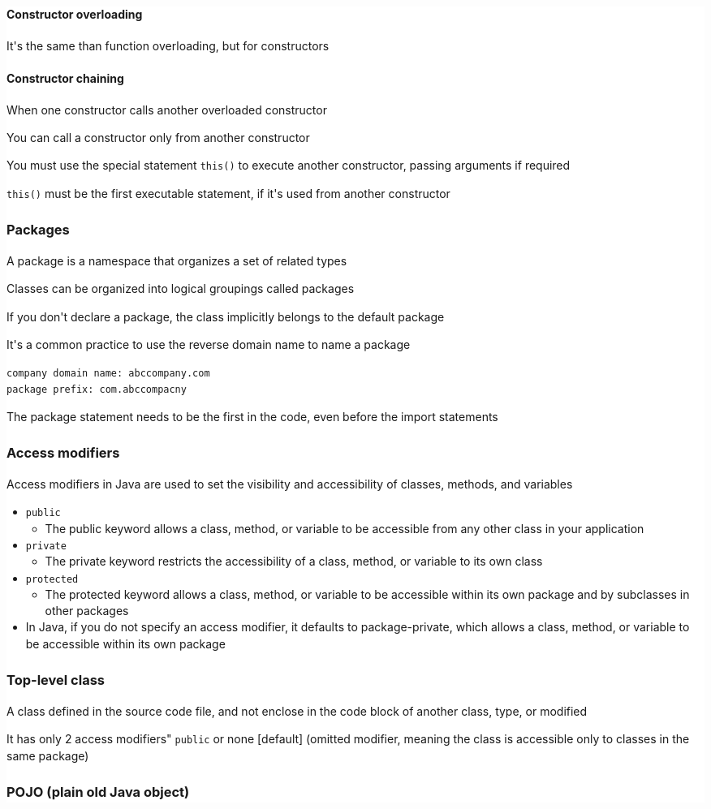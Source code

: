 #### Constructor overloading

It's the same than function overloading, but for constructors

#### Constructor chaining

When one constructor calls another overloaded constructor

You can call a constructor only from another constructor

You must use the special statement `this()` to execute another constructor, passing arguments if required

`this()` must be the first executable statement, if it's used from another constructor

### Packages

A package is a namespace that organizes a set of related types

Classes can be organized into logical groupings called packages

If you don't declare a package, the class implicitly belongs to the default package

It's a common practice to use the reverse domain name to name a package

```
company domain name: abccompany.com
package prefix: com.abccompacny
```

The package statement needs to be the first in the code, even before the import statements

### Access modifiers

Access modifiers in Java are used to set the visibility and accessibility of classes, methods, and variables

- `public`
  - The public keyword allows a class, method, or variable to be accessible from any other class in your application
- `private`
  - The private keyword restricts the accessibility of a class, method, or variable to its own class
- `protected`
  - The protected keyword allows a class, method, or variable to be accessible within its own package and by subclasses in other packages
- In Java, if you do not specify an access modifier, it defaults to package-private, which allows a class, method, or variable to be accessible within its own package

### Top-level class

A class defined in the source code file, and not enclose in the code block of another class, type, or modified

It has only 2 access modifiers" `public` or none [default] (omitted modifier, meaning the class is accessible only to classes in the same package)

### POJO (plain old Java object)
